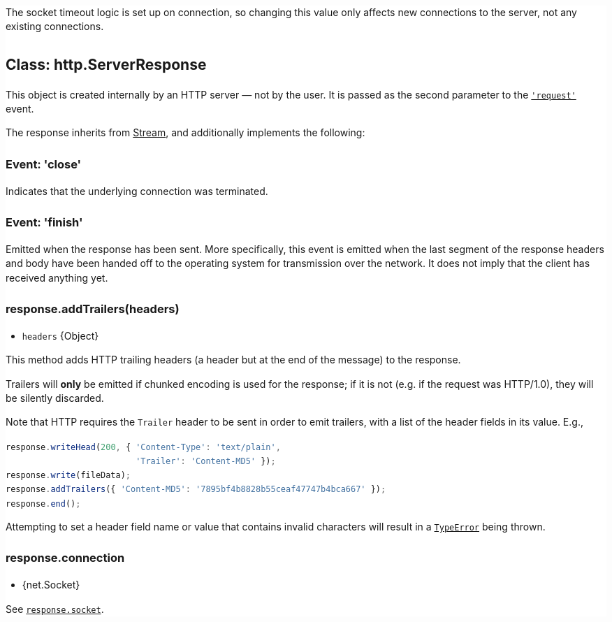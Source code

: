The socket timeout logic is set up on connection, so changing this value only
affects new connections to the server, not any existing connections.

## Class: http.ServerResponse


This object is created internally by an HTTP server — not by the user. It is
passed as the second parameter to the [`'request'`][] event.

The response inherits from [Stream][], and additionally implements the
following:

### Event: 'close'


Indicates that the underlying connection was terminated.

### Event: 'finish'


Emitted when the response has been sent. More specifically, this event is
emitted when the last segment of the response headers and body have been
handed off to the operating system for transmission over the network. It
does not imply that the client has received anything yet.

### response.addTrailers(headers)


* `headers` {Object}

This method adds HTTP trailing headers (a header but at the end of the
message) to the response.

Trailers will **only** be emitted if chunked encoding is used for the
response; if it is not (e.g. if the request was HTTP/1.0), they will
be silently discarded.

Note that HTTP requires the `Trailer` header to be sent in order to
emit trailers, with a list of the header fields in its value. E.g.,

```js
response.writeHead(200, { 'Content-Type': 'text/plain',
                          'Trailer': 'Content-MD5' });
response.write(fileData);
response.addTrailers({ 'Content-MD5': '7895bf4b8828b55ceaf47747b4bca667' });
response.end();
```

Attempting to set a header field name or value that contains invalid characters
will result in a [`TypeError`][] being thrown.

### response.connection


* {net.Socket}

See [`response.socket`][].


[`'checkContinue'`]: #http_event_checkcontinue
[`'request'`]: #http_event_request
[`'response'`]: #http_event_response
[`'upgrade'`]: #http_event_upgrade
[`Agent`]: #http_class_http_agent
[`Duplex`]: stream.html#stream_class_stream_duplex
[`TypeError`]: errors.html#errors_class_typeerror
[`URL`]: url.html#url_the_whatwg_url_api
[`agent.createConnection()`]: #http_agent_createconnection_options_callback
[`agent.getName()`]: #http_agent_getname_options
[`destroy()`]: #http_agent_destroy
[`getHeader(name)`]: #http_request_getheader_name
[`http.Agent`]: #http_class_http_agent
[`http.ClientRequest`]: #http_class_http_clientrequest
[`http.IncomingMessage`]: #http_class_http_incomingmessage
[`http.Server`]: #http_class_http_server
[`http.get()`]: #http_http_get_options_callback
[`http.globalAgent`]: #http_http_globalagent
[`http.request()`]: #http_http_request_options_callback
[`message.headers`]: #http_message_headers
[`net.Server.close()`]: net.html#net_server_close_callback
[`net.Server`]: net.html#net_class_net_server
[`net.Socket`]: net.html#net_class_net_socket
[`net.createConnection()`]: net.html#net_net_createconnection_options_connectlistener
[`new URL()`]: url.html#url_constructor_new_url_input_base
[`removeHeader(name)`]: #http_request_removeheader_name
[`request.end()`]: #http_request_end_data_encoding_callback
[`request.getHeader()`]: #http_request_getheader_name
[`request.setHeader()`]: #http_request_setheader_name_value
[`request.setTimeout()`]: #http_request_settimeout_timeout_callback
[`request.socket`]: #http_request_socket
[`request.socket.getPeerCertificate()`]: tls.html#tls_tlssocket_getpeercertificate_detailed
[`request.write(data, encoding)`]: #http_request_write_chunk_encoding_callback
[`response.end()`]: #http_response_end_data_encoding_callback
[`response.getHeader()`]: #http_response_getheader_name
[`response.setHeader()`]: #http_response_setheader_name_value
[`response.socket`]: #http_response_socket
[`response.write()`]: #http_response_write_chunk_encoding_callback
[`response.write(data, encoding)`]: #http_response_write_chunk_encoding_callback
[`response.writeContinue()`]: #http_response_writecontinue
[`response.writeHead()`]: #http_response_writehead_statuscode_statusmessage_headers
[`server.listen()`]: net.html#net_server_listen
[`server.timeout`]: #http_server_timeout
[`setHeader(name, value)`]: #http_request_setheader_name_value
[`socket.setKeepAlive()`]: net.html#net_socket_setkeepalive_enable_initialdelay
[`socket.setNoDelay()`]: net.html#net_socket_setnodelay_nodelay
[`socket.setTimeout()`]: net.html#net_socket_settimeout_timeout_callback
[`socket.unref()`]: net.html#net_socket_unref
[`url.parse()`]: url.html#url_url_parse_urlstring_parsequerystring_slashesdenotehost
[Readable Stream]: stream.html#stream_class_stream_readable
[Stream]: stream.html#stream_stream